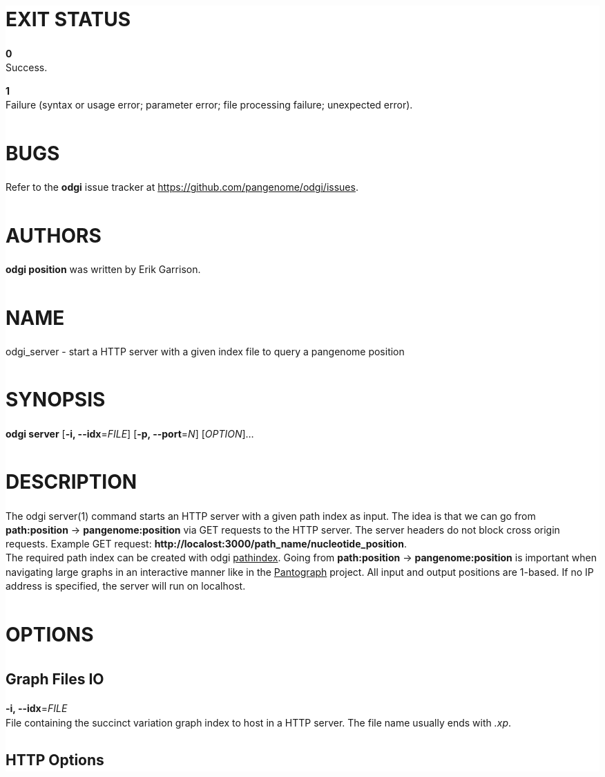 # EXIT STATUS

**0**  
Success.

**1**  
Failure (syntax or usage error; parameter error; file processing failure; unexpected error).

# BUGS

Refer to the **odgi** issue tracker at <https://github.com/pangenome/odgi/issues>.

# AUTHORS

**odgi position** was written by Erik Garrison.

# NAME

odgi\_server - start a HTTP server with a given index file to query a pangenome position

# SYNOPSIS

**odgi server** \[**-i, --idx**=*FILE*\] \[**-p, --port**=*N*\] \[*OPTION*\]…

# DESCRIPTION

The odgi server(1) command starts an HTTP server with a given path index as input. The idea is that we can go from **path:position** → **pangenome:position** via GET requests to the HTTP server. The server headers do not block cross origin requests. Example GET request: **http://localost:3000/path\_name/nucleotide\_position**.  
The required path index can be created with odgi [pathindex](#odgi_pathindex.adoc#_odgi_pathindex1). Going from **path:position** → **pangenome:position** is important when navigating large graphs in an interactive manner like in the [Pantograph](https://graph-genome.github.io/) project. All input and output positions are 1-based. If no IP address is specified, the server will run on localhost.

# OPTIONS

## Graph Files IO

**-i, --idx**=*FILE*  
File containing the succinct variation graph index to host in a HTTP server. The file name usually ends with *.xp*.

## HTTP Options

